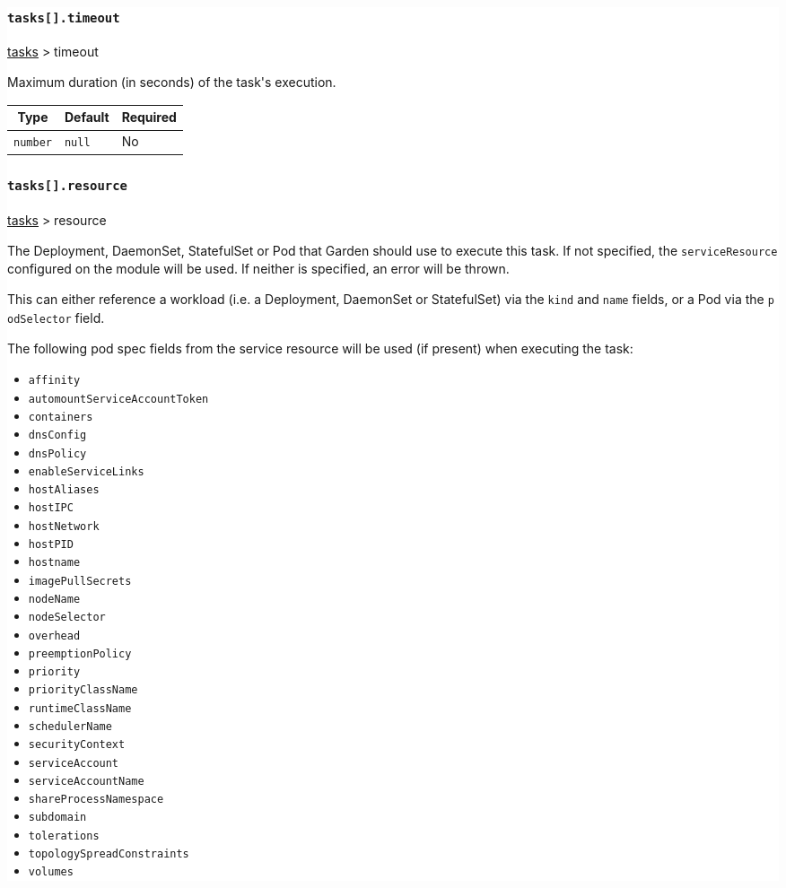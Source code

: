 ### `tasks[].timeout`

[tasks](#tasks) > timeout

Maximum duration (in seconds) of the task's execution.

| Type     | Default | Required |
| -------- | ------- | -------- |
| `number` | `null`  | No       |

### `tasks[].resource`

[tasks](#tasks) > resource

The Deployment, DaemonSet, StatefulSet or Pod that Garden should use to execute this task.
If not specified, the `serviceResource` configured on the module will be used. If neither is specified,
an error will be thrown.

This can either reference a workload (i.e. a Deployment, DaemonSet or StatefulSet) via the `kind` and `name` fields, or a Pod via the `podSelector` field.

The following pod spec fields from the service resource will be used (if present) when executing the task:
* `affinity`
* `automountServiceAccountToken`
* `containers`
* `dnsConfig`
* `dnsPolicy`
* `enableServiceLinks`
* `hostAliases`
* `hostIPC`
* `hostNetwork`
* `hostPID`
* `hostname`
* `imagePullSecrets`
* `nodeName`
* `nodeSelector`
* `overhead`
* `preemptionPolicy`
* `priority`
* `priorityClassName`
* `runtimeClassName`
* `schedulerName`
* `securityContext`
* `serviceAccount`
* `serviceAccountName`
* `shareProcessNamespace`
* `subdomain`
* `tolerations`
* `topologySpreadConstraints`
* `volumes`
